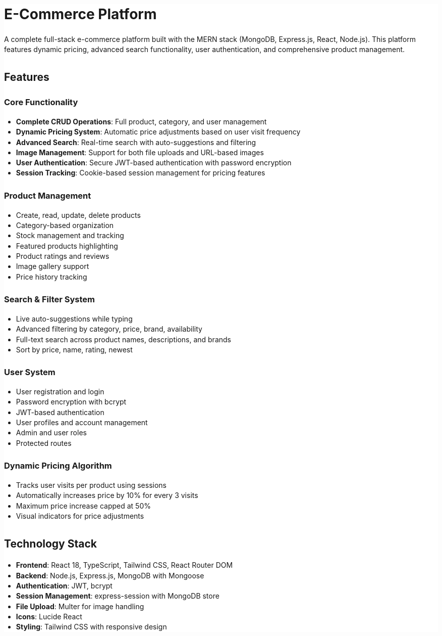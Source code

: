 # E-Commerce Platform

A complete full-stack e-commerce platform built with the MERN stack (MongoDB, Express.js, React, Node.js). This platform features dynamic pricing, advanced search functionality, user authentication, and comprehensive product management.

## Features

### Core Functionality
- **Complete CRUD Operations**: Full product, category, and user management
- **Dynamic Pricing System**: Automatic price adjustments based on user visit frequency
- **Advanced Search**: Real-time search with auto-suggestions and filtering
- **Image Management**: Support for both file uploads and URL-based images
- **User Authentication**: Secure JWT-based authentication with password encryption
- **Session Tracking**: Cookie-based session management for pricing features

### Product Management
- Create, read, update, delete products
- Category-based organization
- Stock management and tracking
- Featured products highlighting
- Product ratings and reviews
- Image gallery support
- Price history tracking

### Search & Filter System
- Live auto-suggestions while typing
- Advanced filtering by category, price, brand, availability
- Full-text search across product names, descriptions, and brands
- Sort by price, name, rating, newest

### User System
- User registration and login
- Password encryption with bcrypt
- JWT-based authentication
- User profiles and account management
- Admin and user roles
- Protected routes

### Dynamic Pricing Algorithm
- Tracks user visits per product using sessions
- Automatically increases price by 10% for every 3 visits
- Maximum price increase capped at 50%
- Visual indicators for price adjustments

## Technology Stack

- **Frontend**: React 18, TypeScript, Tailwind CSS, React Router DOM
- **Backend**: Node.js, Express.js, MongoDB with Mongoose
- **Authentication**: JWT, bcrypt
- **Session Management**: express-session with MongoDB store
- **File Upload**: Multer for image handling
- **Icons**: Lucide React
- **Styling**: Tailwind CSS with responsive design
